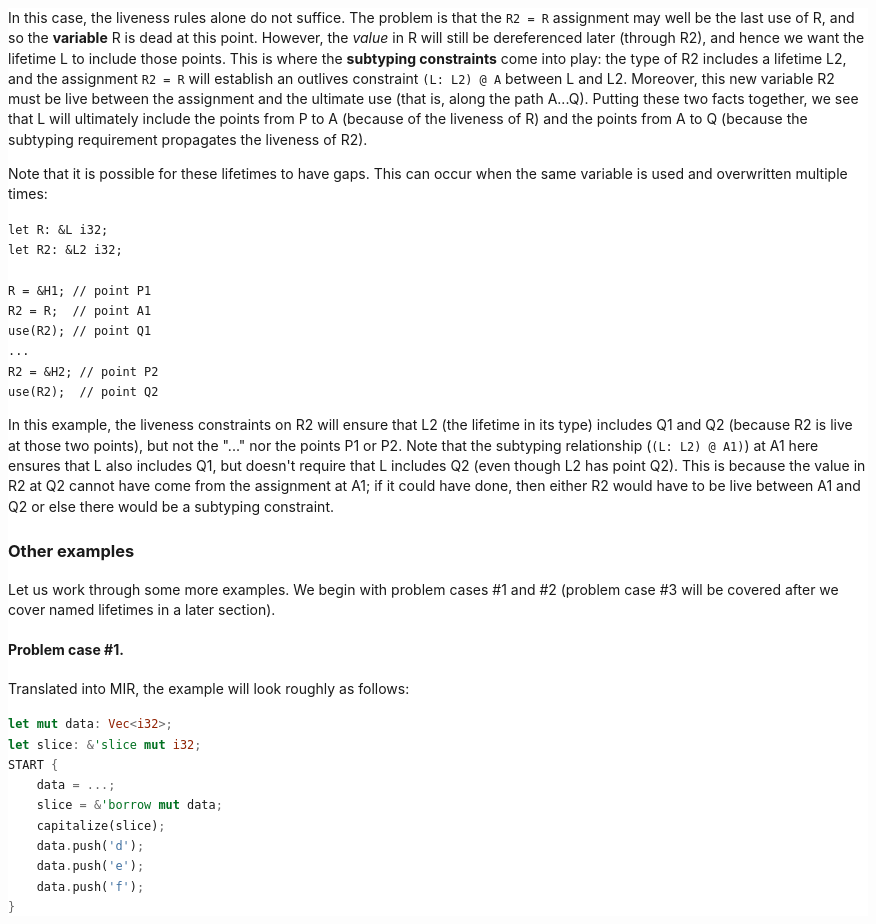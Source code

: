 In this case, the liveness rules alone do not suffice. The problem is
that the `R2 = R` assignment may well be the last use of R, and so the
**variable** R is dead at this point. However, the *value* in R will
still be dereferenced later (through R2), and hence we want the
lifetime L to include those points. This is where the **subtyping
constraints** come into play: the type of R2 includes a lifetime L2,
and the assignment `R2 = R` will establish an outlives constraint `(L:
L2) @ A` between L and L2. Moreover, this new variable R2 must be
live between the assignment and the ultimate use (that is, along the
path A...Q). Putting these two facts together, we see that L will
ultimately include the points from P to A (because of the liveness of
R) and the points from A to Q (because the subtyping requirement
propagates the liveness of R2).

Note that it is possible for these lifetimes to have gaps. This can occur
when the same variable is used and overwritten multiple times:

    let R: &L i32;
    let R2: &L2 i32;

    R = &H1; // point P1
    R2 = R;  // point A1
    use(R2); // point Q1
    ...
    R2 = &H2; // point P2
    use(R2);  // point Q2

In this example, the liveness constraints on R2 will ensure that L2
(the lifetime in its type) includes Q1 and Q2 (because R2 is live at
those two points), but not the "..." nor the points P1 or P2. Note
that the subtyping relationship (`(L: L2) @ A1)`) at A1 here ensures
that L also includes Q1, but doesn't require that L includes Q2 (even
though L2 has point Q2). This is because the value in R2 at Q2 cannot
have come from the assignment at A1; if it could have done, then
either R2 would have to be live between A1 and Q2 or else there would
be a subtyping constraint.

### Other examples

Let us work through some more examples. We begin with problem cases #1
and #2 (problem case #3 will be covered after we cover named lifetimes
in a later section).

#### Problem case #1.

Translated into MIR, the example will look roughly as follows:

```rust
let mut data: Vec<i32>;
let slice: &'slice mut i32;
START {
    data = ...;
    slice = &'borrow mut data;
    capitalize(slice);
    data.push('d');
    data.push('e');
    data.push('f');
}
```
